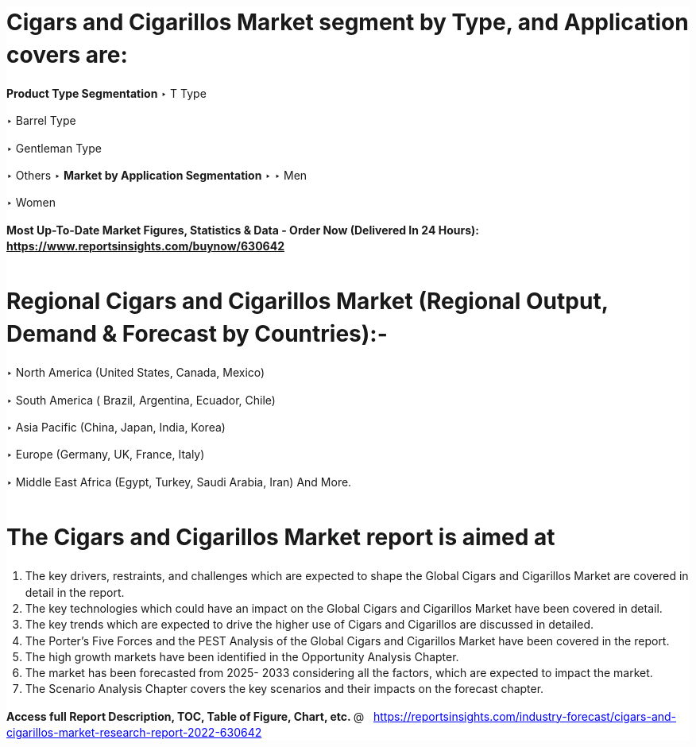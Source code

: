 # <strong>Cigars and Cigarillos Market segment by Type, and Application covers are:</strong>

<strong>Product Type Segmentation</strong>
‣
T Type

‣ Barrel Type

‣ Gentleman Type

‣ Others
‣ 
<strong>Market by Application Segmentation</strong>
‣
‣  Men

‣ Women

<strong>Most Up-To-Date Market Figures, Statistics & Data - Order Now (Delivered In 24 Hours): <a href=https://www.reportsinsights.com/buynow/630642>https://www.reportsinsights.com/buynow/630642</a></strong>

# <strong>Regional Cigars and Cigarillos Market (Regional Output, Demand &amp; Forecast by Countries):-</strong>

‣ North America (United States, Canada, Mexico)

‣ South America ( Brazil, Argentina, Ecuador, Chile)

‣ Asia Pacific (China, Japan, India, Korea)

‣ Europe (Germany, UK, France, Italy)

‣ Middle East Africa (Egypt, Turkey, Saudi Arabia, Iran) And More.

# <strong>The Cigars and Cigarillos Market report is aimed at</strong>
<ol>
  <li>The key drivers, restraints, and challenges which are expected to shape the Global Cigars and Cigarillos Market are covered in detail in the report.</li>
  <li>The key technologies which could have an impact on the Global Cigars and Cigarillos Market have been covered in detail.</li>
  <li>The key trends which are expected to drive the higher use of Cigars and Cigarillos are discussed in detailed.</li>
  <li>The Porter’s Five Forces and the PEST Analysis of the Global Cigars and Cigarillos Market have been covered in the report.</li>
  <li>The high growth markets have been identified in the Opportunity Analysis Chapter.</li>
  <li>The market has been forecasted from 2025- 2033 considering all the factors, which are expected to impact the market.</li>
  <li>The Scenario Analysis Chapter covers the key scenarios and their impacts on the forecast chapter.</li>
</ol>
<strong>Access full Report Description, TOC, Table of Figure, Chart, etc. </strong>@   <a href=https://reportsinsights.com/industry-forecast/cigars-and-cigarillos-market-research-report-2022-630642 style=color:#0000ff;>https://reportsinsights.com/industry-forecast/cigars-and-cigarillos-market-research-report-2022-630642</a>
